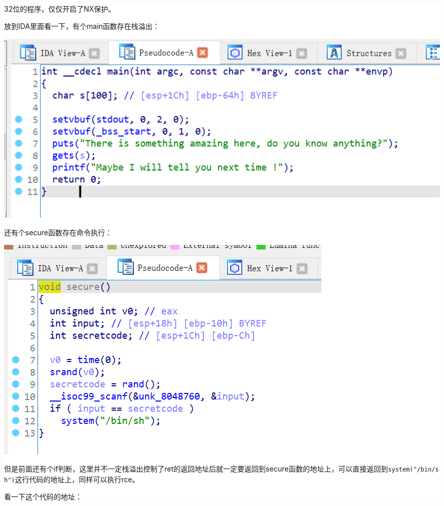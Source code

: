 32位的程序，仅仅开启了NX保护。

放到IDA里面看一下，有个main函数存在栈溢出：

![image-20220114152347966](栈溢出学习.assets/image-20220114152347966.png)

还有个secure函数存在命令执行：

![image-20220114152407073](栈溢出学习.assets/image-20220114152407073.png)

但是前面还有个if判断，这里并不一定栈溢出控制了ret的返回地址后就一定要返回到secure函数的地址上，可以直接返回到`system("/bin/sh")`这行代码的地址上，同样可以执行rce。



看一下这个代码的地址：
